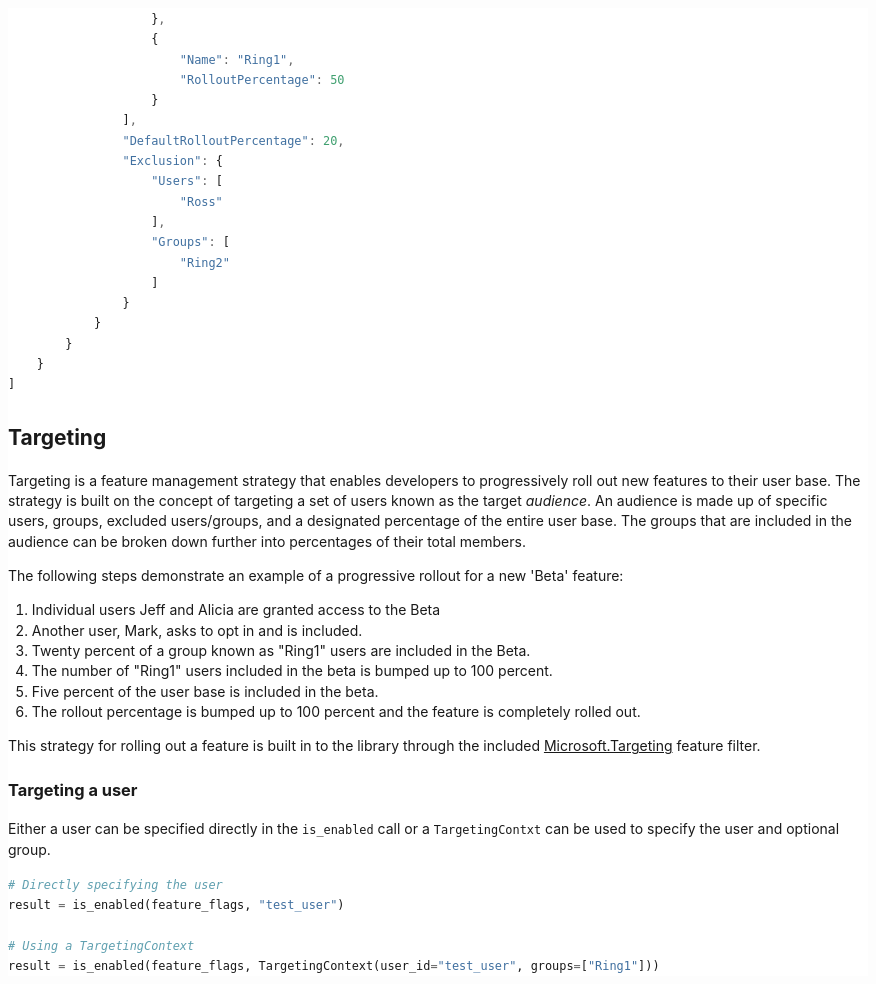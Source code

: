 ``` JavaScript
                    },
                    {
                        "Name": "Ring1",
                        "RolloutPercentage": 50
                    }
                ],
                "DefaultRolloutPercentage": 20,
                "Exclusion": {
                    "Users": [
                        "Ross"
                    ],
                    "Groups": [
                        "Ring2"
                    ]
                }
            }
        }
    }
]
```

## Targeting

Targeting is a feature management strategy that enables developers to progressively roll out new features to their user base. The strategy is built on the concept of targeting a set of users known as the target _audience_. An audience is made up of specific users, groups, excluded users/groups, and a designated percentage of the entire user base. The groups that are included in the audience can be broken down further into percentages of their total members.

The following steps demonstrate an example of a progressive rollout for a new 'Beta' feature:

1. Individual users Jeff and Alicia are granted access to the Beta
2. Another user, Mark, asks to opt in and is included.
3. Twenty percent of a group known as "Ring1" users are included in the Beta.
5. The number of "Ring1" users included in the beta is bumped up to 100 percent.
5. Five percent of the user base is included in the beta.
6. The rollout percentage is bumped up to 100 percent and the feature is completely rolled out.

This strategy for rolling out a feature is built in to the library through the included [Microsoft.Targeting](#microsofttargeting) feature filter.

### Targeting a user

Either a user can be specified directly in the `is_enabled` call or a `TargetingContxt` can be used to specify the user and optional group.

```python
# Directly specifying the user
result = is_enabled(feature_flags, "test_user")

# Using a TargetingContext
result = is_enabled(feature_flags, TargetingContext(user_id="test_user", groups=["Ring1"]))
```
